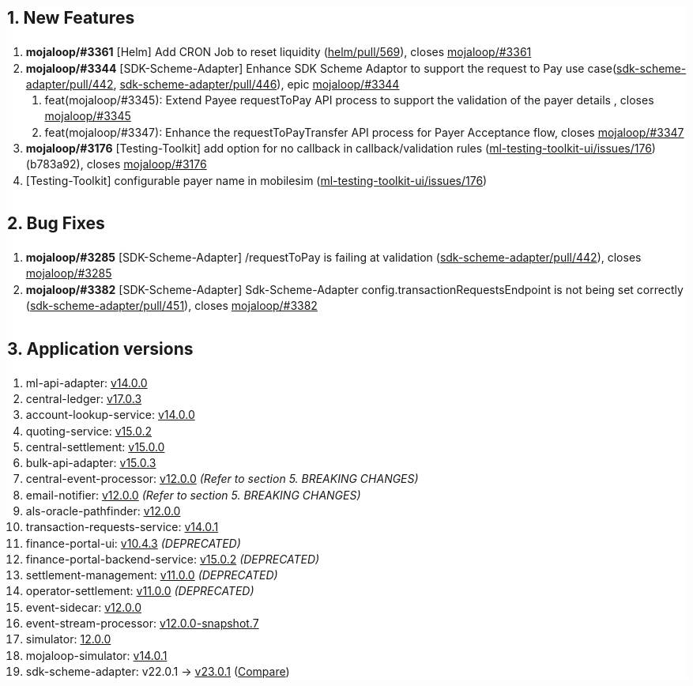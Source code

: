 ## 1. New Features

1. **mojaloop/#3361** [Helm] Add CRON Job to reset liquidity ([helm/pull/569](https://github.com/mojaloop/helm/pull/569)), closes [mojaloop/#3361](https://github.com/mojaloop/project/issues/3361)
2. **mojaloop/#3344** [SDK-Scheme-Adapter] Enhance SDK Scheme Adaptor to support the request to Pay use case([sdk-scheme-adapter/pull/442](https://github.com/mojaloop/sdk-scheme-adapter/pull/442), [sdk-scheme-adapter/pull/446](https://github.com/mojaloop/sdk-scheme-adapter/pull/446)), epic [mojaloop/#3344](https://github.com/mojaloop/project/issues/3344)
    1. feat(mojaloop/#3345): Extend Payee requestToPay API process to support the validation of the payer details , closes [mojaloop/#3345](https://github.com/mojaloop/project/issues/3345)
    2. feat(mojaloop/#3347): Enhance the requestToPayTransfer API process for Payer Acceptance flow, closes [mojaloop/#3347](https://github.com/mojaloop/project/issues/3347)
3. **mojaloop/#3176** [Testing-Toolkit] add option for no callback in callback/validation rules ([ml-testing-toolkit-ui/issues/176](https://github.com/mojaloop/ml-testing-toolkit-ui/pull/177)) (b783a92), closes [mojaloop/#3176](https://github.com/mojaloop/project/issues/3176)
4. [Testing-Toolkit] configurable payer name in mobilesim ([ml-testing-toolkit-ui/issues/176](https://github.com/mojaloop/ml-testing-toolkit-ui/pull/177))

## 2. Bug Fixes

1. **mojaloop/#3285** [SDK-Scheme-Adapter] /requestToPay is failing at validation ([sdk-scheme-adapter/pull/442](https://github.com/mojaloop/sdk-scheme-adapter/pull/442)), closes [mojaloop/#3285](https://github.com/mojaloop/project/issues/3285)
2. **mojaloop/#3382** [SDK-Scheme-Adapter] Sdk-Scheme-Adapter config.transactionRequestsEndpoint is not being set correctly ([sdk-scheme-adapter/pull/451](https://github.com/mojaloop/sdk-scheme-adapter/pull/451)), closes [mojaloop/#3382](https://github.com/mojaloop/project/issues/3382)

## 3. Application versions

1. ml-api-adapter: [v14.0.0](https://github.com/mojaloop/ml-api-adapter/releases/tag/v14.0.0)
2. central-ledger: [v17.0.3](https://github.com/mojaloop/central-ledger/releases/tag/v17.0.3)
3. account-lookup-service: [v14.0.0](https://github.com/mojaloop/account-lookup-service/releases/tag/v14.0.0)
4. quoting-service: [v15.0.2](https://github.com/mojaloop/quoting-service/releases/tag/v15.0.2)
5. central-settlement: [v15.0.0](https://github.com/mojaloop/central-settlement/releases/tag/v15.0.0)
6. bulk-api-adapter: [v15.0.3](https://github.com/mojaloop/bulk-api-adapter/releases/tag/v15.0.3)
7. central-event-processor: [v12.0.0](https://github.com/mojaloop/central-event-processor/releases/tag/v12.0.0) *(Refer to section 5. BREAKING CHANGES)*
8. email-notifier: [v12.0.0](https://github.com/mojaloop/email-notifier/releases/tag/v12.0.0) *(Refer to section 5. BREAKING CHANGES)*
9. als-oracle-pathfinder: [v12.0.0](https://github.com/mojaloop/als-oracle-pathfinder/releases/tag/v12.0.0)
10. transaction-requests-service: [v14.0.1](https://github.com/mojaloop/transaction-requests-service/releases/tag/v14.0.1)
11. finance-portal-ui: [v10.4.3](https://github.com/mojaloop/finance-portal-ui/releases/tag/v10.4.3) *(DEPRECATED)*
12. finance-portal-backend-service: [v15.0.2](https://github.com/mojaloop/finance-portal-backend-service/releases/tag/v15.0.2) *(DEPRECATED)*
13. settlement-management: [v11.0.0](https://github.com/mojaloop/settlement-management/releases/tag/v11.0.0) *(DEPRECATED)*
14. operator-settlement: [v11.0.0](https://github.com/mojaloop/operator-settlement/releases/tag/v11.0.0) *(DEPRECATED)*
15. event-sidecar: [v12.0.0](https://github.com/mojaloop/event-sidecar/releases/tag/v12.0.0)
16. event-stream-processor: [v12.0.0-snapshot.7](https://github.com/mojaloop/event-stream-processor/releases/v12.0.0-snapshot.7)
17. simulator: [12.0.0](https://github.com/mojaloop/simulator/releases/tag/v12.0.0)
18. mojaloop-simulator: [v14.0.1](https://github.com/mojaloop/mojaloop-simulator/releases/tag/v14.0.1)
19. sdk-scheme-adapter: v22.0.1 -> [v23.0.1](https://github.com/mojaloop/sdk-scheme-adapter/releases/tag/v23.0.2) ([Compare](https://github.com/mojaloop/sdk-scheme-adapter/compare/v22.0.1...v23.0.1))